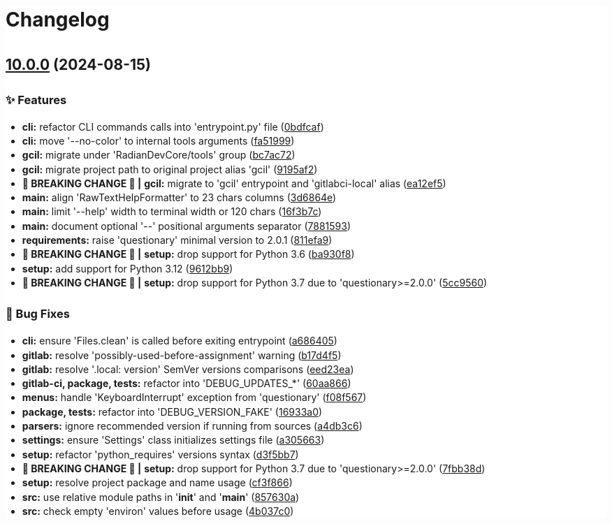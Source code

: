 # Changelog

<a name="10.0.0"></a>
## [10.0.0](https://gitlab.com/RadianDevCore/tools/gcil/compare/9.1.1...10.0.0) (2024-08-15)

### ✨ Features

- **cli:** refactor CLI commands calls into 'entrypoint.py' file ([0bdfcaf](https://gitlab.com/RadianDevCore/tools/gcil/commit/0bdfcaf1bad84f31c5234fcd7930119bd6191f99))
- **cli:** move '--no-color' to internal tools arguments ([fa51999](https://gitlab.com/RadianDevCore/tools/gcil/commit/fa51999d7f6b0a1a0c3b3873962dd216b86ec8e2))
- **gcil:** migrate under 'RadianDevCore/tools' group ([bc7ac72](https://gitlab.com/RadianDevCore/tools/gcil/commit/bc7ac72ef66396d38f85f945fa899dcb93286d2c))
- **gcil:** migrate project path to original project alias 'gcil' ([9195af2](https://gitlab.com/RadianDevCore/tools/gcil/commit/9195af24c058afa2237a5b3127436cc376f71965))
- **🚨 BREAKING CHANGE 🚨 |** **gcil:** migrate to 'gcil' entrypoint and 'gitlabci-local' alias ([ea12ef5](https://gitlab.com/RadianDevCore/tools/gcil/commit/ea12ef5ba736e51a93f45032b534ee1ce143ebdc))
- **main:** align 'RawTextHelpFormatter' to 23 chars columns ([3d6864e](https://gitlab.com/RadianDevCore/tools/gcil/commit/3d6864e4bd91f1586f0e75eb96fd8d48dad83258))
- **main:** limit '--help' width to terminal width or 120 chars ([16f3b7c](https://gitlab.com/RadianDevCore/tools/gcil/commit/16f3b7cb83a7a21d4102e99ba2a29ad0ef3f5f12))
- **main:** document optional '--' positional arguments separator ([7881593](https://gitlab.com/RadianDevCore/tools/gcil/commit/78815939fef51c5bd6630228fa1d32ee86115ed8))
- **requirements:** raise 'questionary' minimal version to 2.0.1 ([811efa9](https://gitlab.com/RadianDevCore/tools/gcil/commit/811efa9e245e7207c3901636da2e5bbc11295a71))
- **🚨 BREAKING CHANGE 🚨 |** **setup:** drop support for Python 3.6 ([ba930f8](https://gitlab.com/RadianDevCore/tools/gcil/commit/ba930f8f6fc367e85958b498132b98de1cb3c921))
- **setup:** add support for Python 3.12 ([9612bb9](https://gitlab.com/RadianDevCore/tools/gcil/commit/9612bb9f175a061fa7275dacfc670313cad65f95))
- **🚨 BREAKING CHANGE 🚨 |** **setup:** drop support for Python 3.7 due to 'questionary>=2.0.0' ([5cc9560](https://gitlab.com/RadianDevCore/tools/gcil/commit/5cc956010c784e4f54c58569f517dc25ff13cac3))

### 🐛 Bug Fixes

- **cli:** ensure 'Files.clean' is called before exiting entrypoint ([a686405](https://gitlab.com/RadianDevCore/tools/gcil/commit/a6864050f3610803248a1ea45df9c809c8342544))
- **gitlab:** resolve 'possibly-used-before-assignment' warning ([b17d4f5](https://gitlab.com/RadianDevCore/tools/gcil/commit/b17d4f5edfd80455ffe21dd6800c25978d50b52b))
- **gitlab:** resolve '.local: version' SemVer versions comparisons ([eed23ea](https://gitlab.com/RadianDevCore/tools/gcil/commit/eed23ea58c48e55ae26c4292c94eb0999e7c3b4d))
- **gitlab-ci, package, tests:** refactor into 'DEBUG_UPDATES_*' ([60aa866](https://gitlab.com/RadianDevCore/tools/gcil/commit/60aa866e5b0fb55f262951ebd6a8bb5e57408775))
- **menus:** handle 'KeyboardInterrupt' exception from 'questionary' ([f08f567](https://gitlab.com/RadianDevCore/tools/gcil/commit/f08f5674c9d77898d00d85f5cb4a01abbc1ac025))
- **package, tests:** refactor into 'DEBUG_VERSION_FAKE' ([16933a0](https://gitlab.com/RadianDevCore/tools/gcil/commit/16933a0b415c1ab3f618eca560c7bac07fd7b19a))
- **parsers:** ignore recommended version if running from sources ([a4db3c6](https://gitlab.com/RadianDevCore/tools/gcil/commit/a4db3c60d5cc7bb261f907a9a741efb28fd13a98))
- **settings:** ensure 'Settings' class initializes settings file ([a305663](https://gitlab.com/RadianDevCore/tools/gcil/commit/a3056637be985b85508132320becfd6ff8bd2e0c))
- **setup:** refactor 'python_requires' versions syntax ([d3f5bb7](https://gitlab.com/RadianDevCore/tools/gcil/commit/d3f5bb77534d2c3808a748d3a9f09549956f19ec))
- **🚨 BREAKING CHANGE 🚨 |** **setup:** drop support for Python 3.7 due to 'questionary>=2.0.0' ([7fbb38d](https://gitlab.com/RadianDevCore/tools/gcil/commit/7fbb38d8a18492d12ca458107e26f7da05ff0a2f))
- **setup:** resolve project package and name usage ([cf3f866](https://gitlab.com/RadianDevCore/tools/gcil/commit/cf3f866830901191509fdc40e396b1d6b53b387f))
- **src:** use relative module paths in '__init__' and '__main__' ([857630a](https://gitlab.com/RadianDevCore/tools/gcil/commit/857630a8574734a115d2367a7bc15b59dd5df311))
- **src:** check empty 'environ' values before usage ([4b037c0](https://gitlab.com/RadianDevCore/tools/gcil/commit/4b037c05d97928b267ac6598653265ae122d2369))